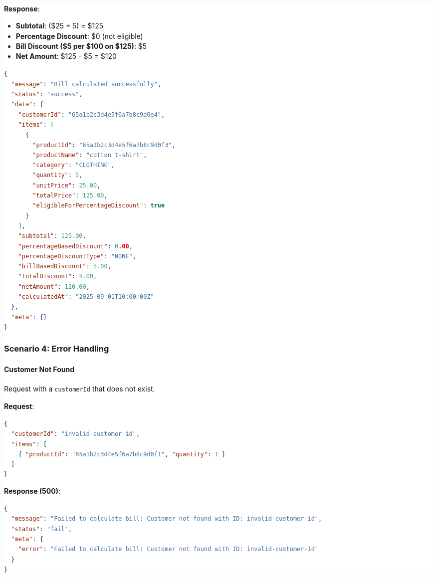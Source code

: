 **Response**:
*   **Subtotal**: ($25 * 5) = $125
*   **Percentage Discount**: $0 (not eligible)
*   **Bill Discount ($5 per $100 on $125)**: $5
*   **Net Amount**: $125 - $5 = $120

```json
{
  "message": "Bill calculated successfully",
  "status": "success",
  "data": {
    "customerId": "65a1b2c3d4e5f6a7b8c9d0e4",
    "items": [
      {
        "productId": "65a1b2c3d4e5f6a7b8c9d0f3",
        "productName": "cotton t-shirt",
        "category": "CLOTHING",
        "quantity": 5,
        "unitPrice": 25.00,
        "totalPrice": 125.00,
        "eligibleForPercentageDiscount": true
      }
    ],
    "subtotal": 125.00,
    "percentageBasedDiscount": 0.00,
    "percentageDiscountType": "NONE",
    "billBasedDiscount": 5.00,
    "totalDiscount": 5.00,
    "netAmount": 120.00,
    "calculatedAt": "2025-09-01T10:00:00Z"
  },
  "meta": {}
}
```

### Scenario 4: Error Handling

#### Customer Not Found
Request with a `customerId` that does not exist.

**Request**:
```json
{
  "customerId": "invalid-customer-id",
  "items": [
    { "productId": "65a1b2c3d4e5f6a7b8c9d0f1", "quantity": 1 }
  ]
}
```

**Response (500)**:
```json
{
  "message": "Failed to calculate bill: Customer not found with ID: invalid-customer-id",
  "status": "fail",
  "meta": {
    "error": "Failed to calculate bill: Customer not found with ID: invalid-customer-id"
  }
}
```
